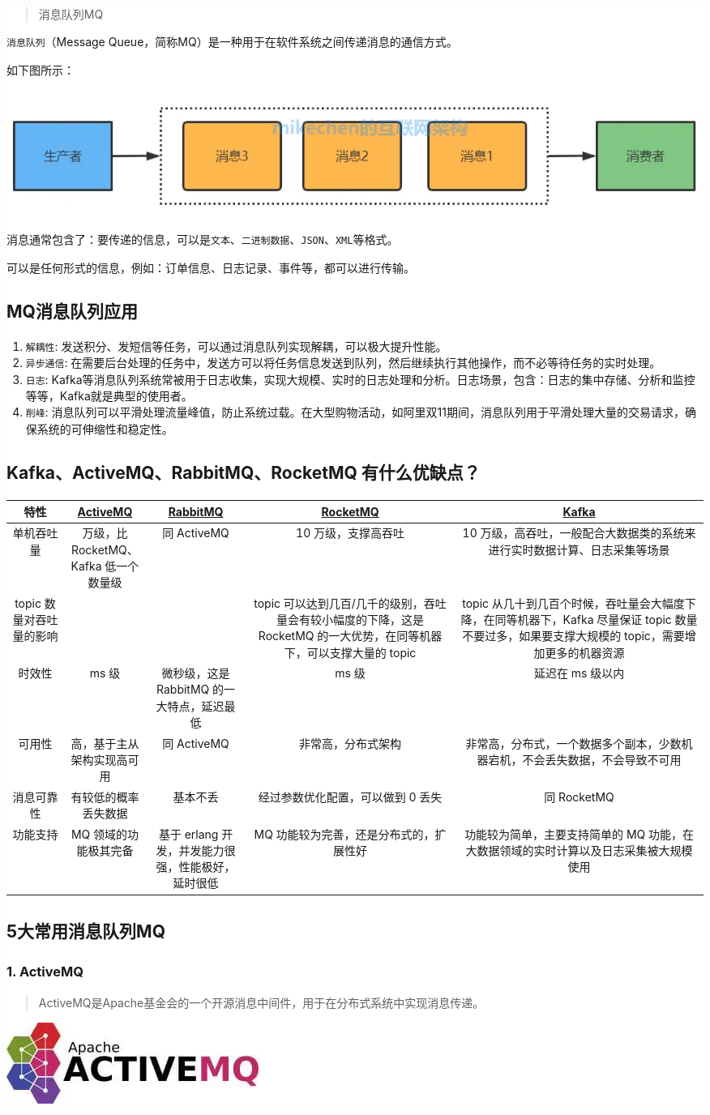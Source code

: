 > 消息队列MQ

`消息队列`（Message Queue，简称MQ）是一种用于在软件系统之间传递消息的通信方式。


如下图所示：

![img](./img/1-1.webp)

消息通常包含了：要传递的信息，可以是`文本`、`二进制数据`、`JSON`、`XML`等格式。

可以是任何形式的信息，例如：订单信息、日志记录、事件等，都可以进行传输。

## MQ消息队列应用

1. `解耦性`: 发送积分、发短信等任务，可以通过消息队列实现解耦，可以极大提升性能。
2. `异步通信`: 在需要后台处理的任务中，发送方可以将任务信息发送到队列，然后继续执行其他操作，而不必等待任务的实时处理。
3. `日志`: Kafka等消息队列系统常被用于日志收集，实现大规模、实时的日志处理和分析。日志场景，包含：日志的集中存储、分析和监控等等，Kafka就是典型的使用者。
4. `削峰`: 消息队列可以平滑处理流量峰值，防止系统过载。在大型购物活动，如阿里双11期间，消息队列用于平滑处理大量的交易请求，确保系统的可伸缩性和稳定性。


## Kafka、ActiveMQ、RabbitMQ、RocketMQ 有什么优缺点？

|           特性           |         [ActiveMQ](#activemq)         |               [RabbitMQ](#rabbitmq)                |                                                 [RocketMQ](#rocketmq)                                                 |                                                                 [Kafka](#kafka)                                                                 |
| :----------------------: | :-----------------------------------: | :------------------------------------------------: | :-------------------------------------------------------------------------------------------------------------------: | :---------------------------------------------------------------------------------------------------------------------------------------------: |
|        单机吞吐量        | 万级，比 RocketMQ、Kafka 低一个数量级 |                    同 ActiveMQ                     |                                                  10 万级，支撑高吞吐                                                  |                                    10 万级，高吞吐，一般配合大数据类的系统来进行实时数据计算、日志采集等场景                                    |
| topic 数量对吞吐量的影响 |                                       |                                                    | topic 可以达到几百/几千的级别，吞吐量会有较小幅度的下降，这是 RocketMQ 的一大优势，在同等机器下，可以支撑大量的 topic | topic 从几十到几百个时候，吞吐量会大幅度下降，在同等机器下，Kafka 尽量保证 topic 数量不要过多，如果要支撑大规模的 topic，需要增加更多的机器资源 |
|          时效性          |                 ms 级                 |     微秒级，这是 RabbitMQ 的一大特点，延迟最低     |                                                         ms 级                                                         |                                                                延迟在 ms 级以内                                                                 |
|          可用性          |      高，基于主从架构实现高可用       |                    同 ActiveMQ                     |                                                  非常高，分布式架构                                                   |                                  非常高，分布式，一个数据多个副本，少数机器宕机，不会丢失数据，不会导致不可用                                   |
|        消息可靠性        |         有较低的概率丢失数据          |                      基本不丢                      |                                           经过参数优化配置，可以做到 0 丢失                                           |                                                                   同 RocketMQ                                                                   |
|         功能支持         |         MQ 领域的功能极其完备         | 基于 erlang 开发，并发能力很强，性能极好，延时很低 |                                        MQ 功能较为完善，还是分布式的，扩展性好                                        |                              功能较为简单，主要支持简单的 MQ 功能，在大数据领域的实时计算以及日志采集被大规模使用                               |

## 5大常用消息队列MQ

<a id="activemq"></a>
### 1. ActiveMQ

> ActiveMQ是Apache基金会的一个开源消息中间件，用于在分布式系统中实现消息传递。

![img](./img/1-2.webp)
